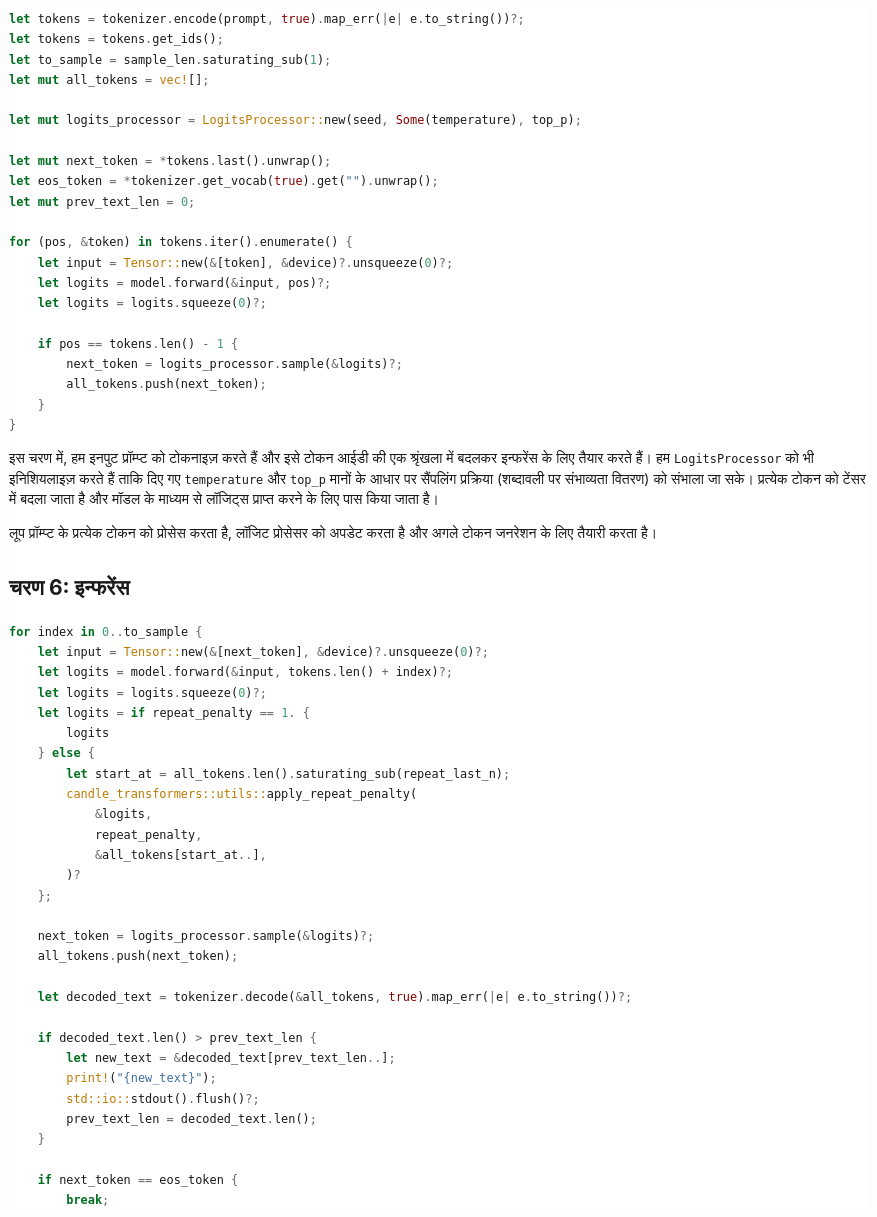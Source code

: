 ```rust
let tokens = tokenizer.encode(prompt, true).map_err(|e| e.to_string())?;
let tokens = tokens.get_ids();
let to_sample = sample_len.saturating_sub(1);
let mut all_tokens = vec![];

let mut logits_processor = LogitsProcessor::new(seed, Some(temperature), top_p);

let mut next_token = *tokens.last().unwrap();
let eos_token = *tokenizer.get_vocab(true).get("").unwrap();
let mut prev_text_len = 0;

for (pos, &token) in tokens.iter().enumerate() {
    let input = Tensor::new(&[token], &device)?.unsqueeze(0)?;
    let logits = model.forward(&input, pos)?;
    let logits = logits.squeeze(0)?;

    if pos == tokens.len() - 1 {
        next_token = logits_processor.sample(&logits)?;
        all_tokens.push(next_token);
    }
}
```

इस चरण में, हम इनपुट प्रॉम्प्ट को टोकनाइज़ करते हैं और इसे टोकन आईडी की एक श्रृंखला में बदलकर इन्फरेंस के लिए तैयार करते हैं। हम `LogitsProcessor` को भी इनिशियलाइज़ करते हैं ताकि दिए गए `temperature` और `top_p` मानों के आधार पर सैंपलिंग प्रक्रिया (शब्दावली पर संभाव्यता वितरण) को संभाला जा सके। प्रत्येक टोकन को टेंसर में बदला जाता है और मॉडल के माध्यम से लॉजिट्स प्राप्त करने के लिए पास किया जाता है।

लूप प्रॉम्प्ट के प्रत्येक टोकन को प्रोसेस करता है, लॉजिट प्रोसेसर को अपडेट करता है और अगले टोकन जनरेशन के लिए तैयारी करता है।

## चरण 6: इन्फरेंस

```rust
for index in 0..to_sample {
    let input = Tensor::new(&[next_token], &device)?.unsqueeze(0)?;
    let logits = model.forward(&input, tokens.len() + index)?;
    let logits = logits.squeeze(0)?;
    let logits = if repeat_penalty == 1. {
        logits
    } else {
        let start_at = all_tokens.len().saturating_sub(repeat_last_n);
        candle_transformers::utils::apply_repeat_penalty(
            &logits,
            repeat_penalty,
            &all_tokens[start_at..],
        )?
    };

    next_token = logits_processor.sample(&logits)?;
    all_tokens.push(next_token);

    let decoded_text = tokenizer.decode(&all_tokens, true).map_err(|e| e.to_string())?;

    if decoded_text.len() > prev_text_len {
        let new_text = &decoded_text[prev_text_len..];
        print!("{new_text}");
        std::io::stdout().flush()?;
        prev_text_len = decoded_text.len();
    }

    if next_token == eos_token {
        break;
```
